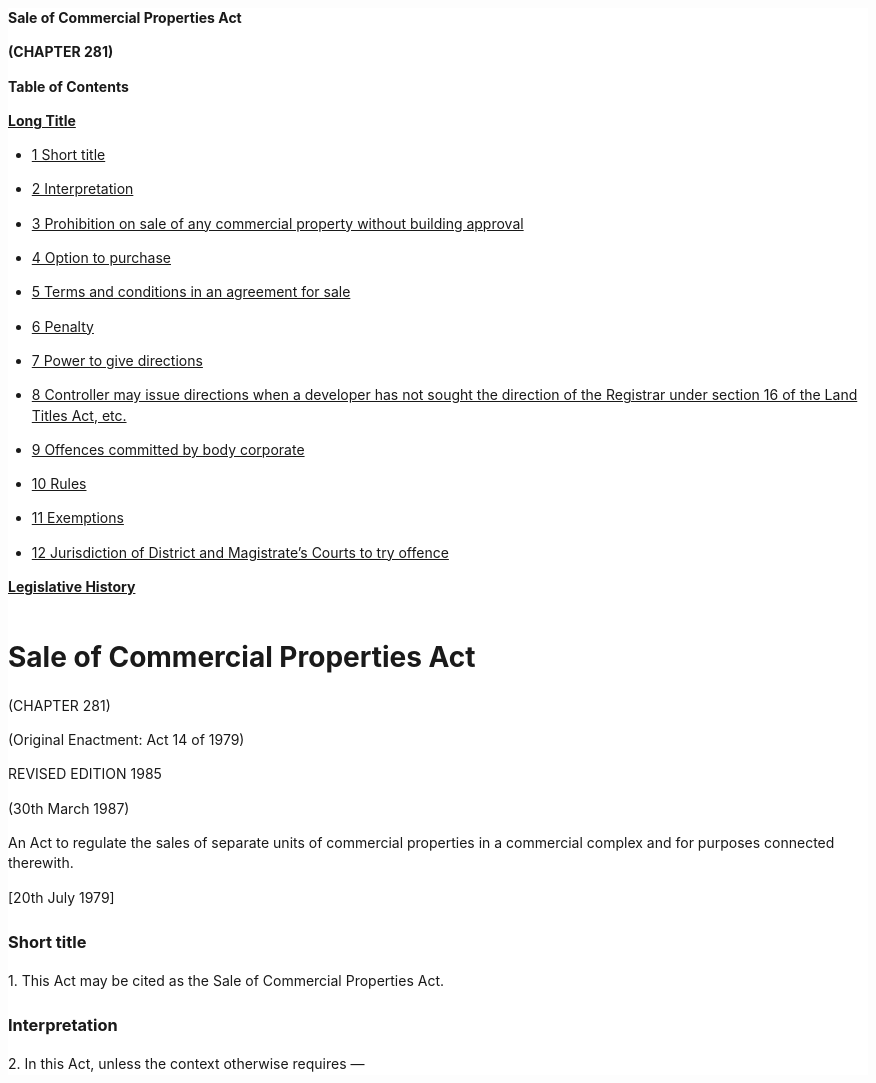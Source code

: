 **Sale of Commercial Properties Act**

**(CHAPTER 281)**

**Table of Contents**

[**Long Title**](#Sale-of-Commercial-Properties-Act)

- [1 Short title](#Short-title)

- [2 Interpretation](#Interpretation)

- [3 Prohibition on sale of any commercial property without building approval](#Prohibition-on-sale-of-any-commercial-property-without-building-approval)

- [4 Option to purchase](#Option-to-purchase)

- [5 Terms and conditions in an agreement for sale](#Terms-and-conditions-in-an-agreement-for-sale)

- [6 Penalty](#Penalty)

- [7 Power to give directions](#Power-to-give-directions)

- [8 Controller may issue directions when a developer has not sought the direction of the Registrar under section 16 of the Land Titles Act, etc.](#Controller-may-issue-directions-when-a-developer-has-not-sought-the-direction-of-the-Registrar-under-section-16-of-the-Land-Titles-Act-etc)

- [9 Offences committed by body corporate](#Offences-committed-by-body-corporate)

- [10 Rules](#Rules)

- [11 Exemptions](#Exemptions)

- [12 Jurisdiction of District and Magistrate’s Courts to try offence](#Jurisdiction-of-District-and-Magistrate’s-Courts-to-try-offence)

[**Legislative History**](#Legislative-History)

# Sale of Commercial Properties Act

(CHAPTER 281)

(Original Enactment: Act 14 of 1979)

REVISED EDITION 1985

(30th March 1987)

An Act to regulate the sales of separate units of commercial properties in a commercial complex and for purposes connected therewith.

[20th July 1979]

### Short title

1\. This Act may be cited as the Sale of Commercial Properties Act.

### Interpretation

2\. In this Act, unless the context otherwise requires —
